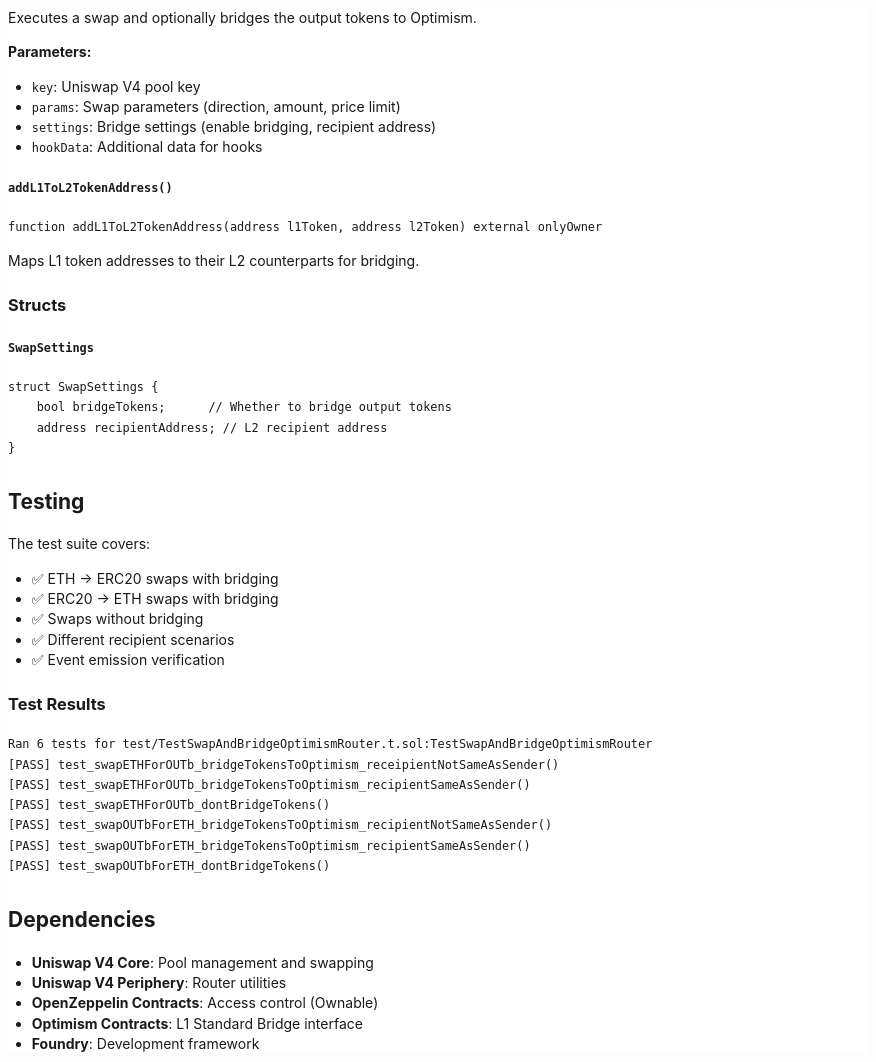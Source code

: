Executes a swap and optionally bridges the output tokens to Optimism.

**Parameters:**
- `key`: Uniswap V4 pool key
- `params`: Swap parameters (direction, amount, price limit)
- `settings`: Bridge settings (enable bridging, recipient address)
- `hookData`: Additional data for hooks

#### `addL1ToL2TokenAddress()`
```solidity
function addL1ToL2TokenAddress(address l1Token, address l2Token) external onlyOwner
```

Maps L1 token addresses to their L2 counterparts for bridging.

### Structs

#### `SwapSettings`
```solidity
struct SwapSettings {
    bool bridgeTokens;      // Whether to bridge output tokens
    address recipientAddress; // L2 recipient address
}
```

## Testing

The test suite covers:
- ✅ ETH → ERC20 swaps with bridging
- ✅ ERC20 → ETH swaps with bridging
- ✅ Swaps without bridging
- ✅ Different recipient scenarios
- ✅ Event emission verification

### Test Results
```
Ran 6 tests for test/TestSwapAndBridgeOptimismRouter.t.sol:TestSwapAndBridgeOptimismRouter
[PASS] test_swapETHForOUTb_bridgeTokensToOptimism_receipientNotSameAsSender()
[PASS] test_swapETHForOUTb_bridgeTokensToOptimism_recipientSameAsSender()
[PASS] test_swapETHForOUTb_dontBridgeTokens()
[PASS] test_swapOUTbForETH_bridgeTokensToOptimism_recipientNotSameAsSender()
[PASS] test_swapOUTbForETH_bridgeTokensToOptimism_recipientSameAsSender()
[PASS] test_swapOUTbForETH_dontBridgeTokens()
```

## Dependencies

- **Uniswap V4 Core**: Pool management and swapping
- **Uniswap V4 Periphery**: Router utilities
- **OpenZeppelin Contracts**: Access control (Ownable)
- **Optimism Contracts**: L1 Standard Bridge interface
- **Foundry**: Development framework
